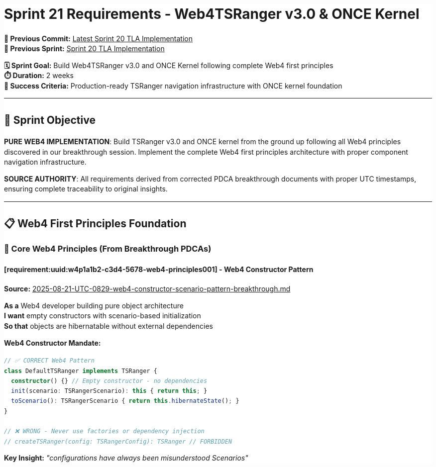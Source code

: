 # Sprint 21 Requirements - Web4TSRanger v3.0 & ONCE Kernel

**📎 Previous Commit:** [Latest Sprint 20 TLA Implementation](../../sprints/sprint-20/planning.md)  
**🔗 Previous Sprint:** [Sprint 20 TLA Implementation](../sprint-20/planning.md)

**🗓️ Sprint Goal:** Build Web4TSRanger v3.0 and ONCE Kernel following complete Web4 first principles  
**⏱️ Duration:** 2 weeks  
**🎯 Success Criteria:** Production-ready TSRanger navigation infrastructure with ONCE kernel foundation

---

## **🌟 Sprint Objective**

**PURE WEB4 IMPLEMENTATION**: Build TSRanger v3.0 and ONCE kernel from the ground up following all Web4 principles discovered in our breakthrough session. Implement the complete Web4 first principles architecture with proper component navigation infrastructure.

**SOURCE AUTHORITY**: All requirements derived from corrected PDCA breakthrough documents with proper UTC timestamps, ensuring complete traceability to original insights.

---

## **📋 Web4 First Principles Foundation**

### **🧠 Core Web4 Principles (From Breakthrough PDCAs)**

#### **[requirement:uuid:w4p1a1b2-c3d4-5678-web4-principles001] - Web4 Constructor Pattern**
**Source:** [2025-08-21-UTC-0829-web4-constructor-scenario-pattern-breakthrough.md](../../project.journal/2025-08-20-1552/pdca/2025-08-21-UTC-0829-web4-constructor-scenario-pattern-breakthrough.md)

**As a** Web4 developer building pure object architecture  
**I want** empty constructors with scenario-based initialization  
**So that** objects are hibernatable without external dependencies

**Web4 Constructor Mandate:**
```typescript
// ✅ CORRECT Web4 Pattern
class DefaultTSRanger implements TSRanger {
  constructor() {} // Empty constructor - no dependencies
  init(scenario: TSRangerScenario): this { return this; }
  toScenario(): TSRangerScenario { return this.hibernateState(); }
}

// ❌ WRONG - Never use factories or dependency injection  
// createTSRanger(config: TSRangerConfig): TSRanger // FORBIDDEN
```

**Key Insight:** *"configurations have always been misunderstood Scenarios"*
